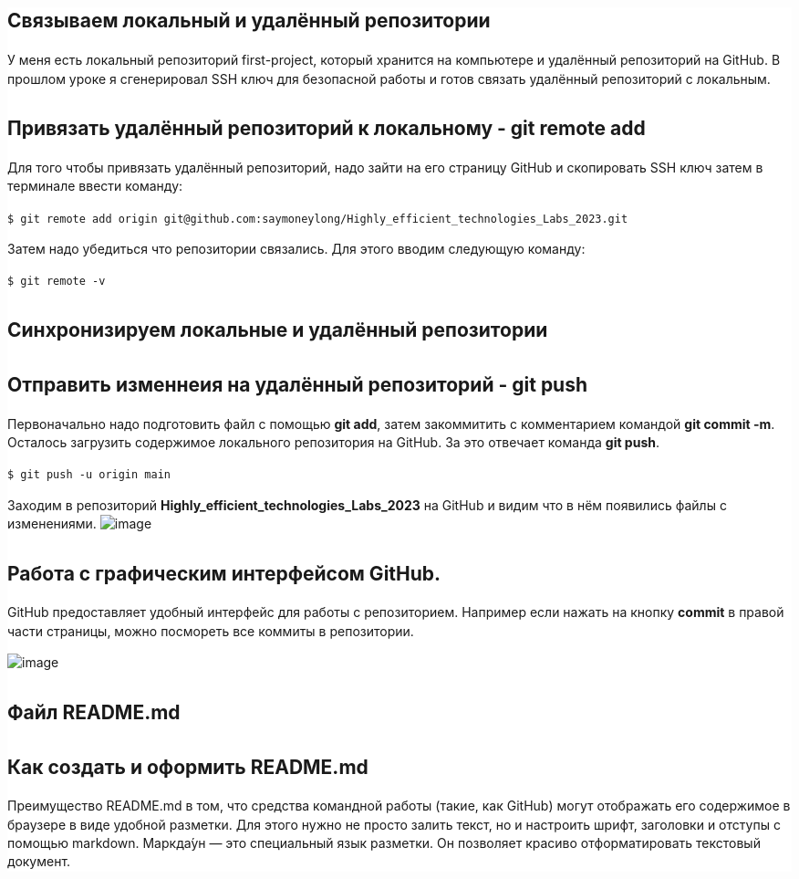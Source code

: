 ## Связываем локальный и удалённый репозитории

У меня есть локальный репозиторий first-project, который хранится на компьютере и удалённый репозиторий на GitHub. В прошлом уроке я сгенерировал SSH ключ для безопасной работы и готов связать удалённый репозиторий с локальным.

## Привязать удалённый репозиторий к локальному - git remote add

Для того чтобы привязать удалённый репозиторий, надо зайти на его страницу GitHub и скопировать SSH ключ затем в терминале ввести команду:
```
$ git remote add origin git@github.com:saymoneylong/Highly_efficient_technologies_Labs_2023.git
```

Затем надо убедиться что репозитории связались. Для этого вводим следующую команду:
```
$ git remote -v
```

## Синхронизируем локальные и удалённый репозитории

## Отправить изменнеия на удалённый репозиторий - git push

Первоначально надо подготовить файл с помощью **git add**, затем закоммитить с комментарием командой **git commit -m**. Осталось загрузить содержимое локального репозитория на GitHub. За это отвечает команда **git push**.
```
$ git push -u origin main
```

Заходим в репозиторий **Highly_efficient_technologies_Labs_2023** на GitHub и видим что в нём появились файлы с изменениями.
![image](https://github.com/saymoneylong/Highly_efficient_technologies_Labs_2023/assets/95954044/0b69c907-7282-48b0-84c9-75b2a6ce4096)


## Работа с графическим интерфейсом GitHub.

GitHub предоставляет удобный интерфейс для работы с репозиторием. Например если нажать на кнопку **commit** в правой части страницы, можно посмореть все коммиты в репозитории.

![image](https://github.com/saymoneylong/Highly_efficient_technologies_Labs_2023/assets/95954044/65482752-3a7f-4e8f-8ba0-c0200910996e)


## Файл README.md

## Как создать и оформить README.md

Преимущество README.md в том, что средства командной работы (такие, как GitHub) могут
отображать его содержимое в браузере в виде удобной разметки. Для этого нужно не просто залить
текст, но и настроить шрифт, заголовки и отступы с помощью markdown. Маркда́ун — это
специальный язык разметки. Он позволяет красиво отформатировать текстовый документ.
